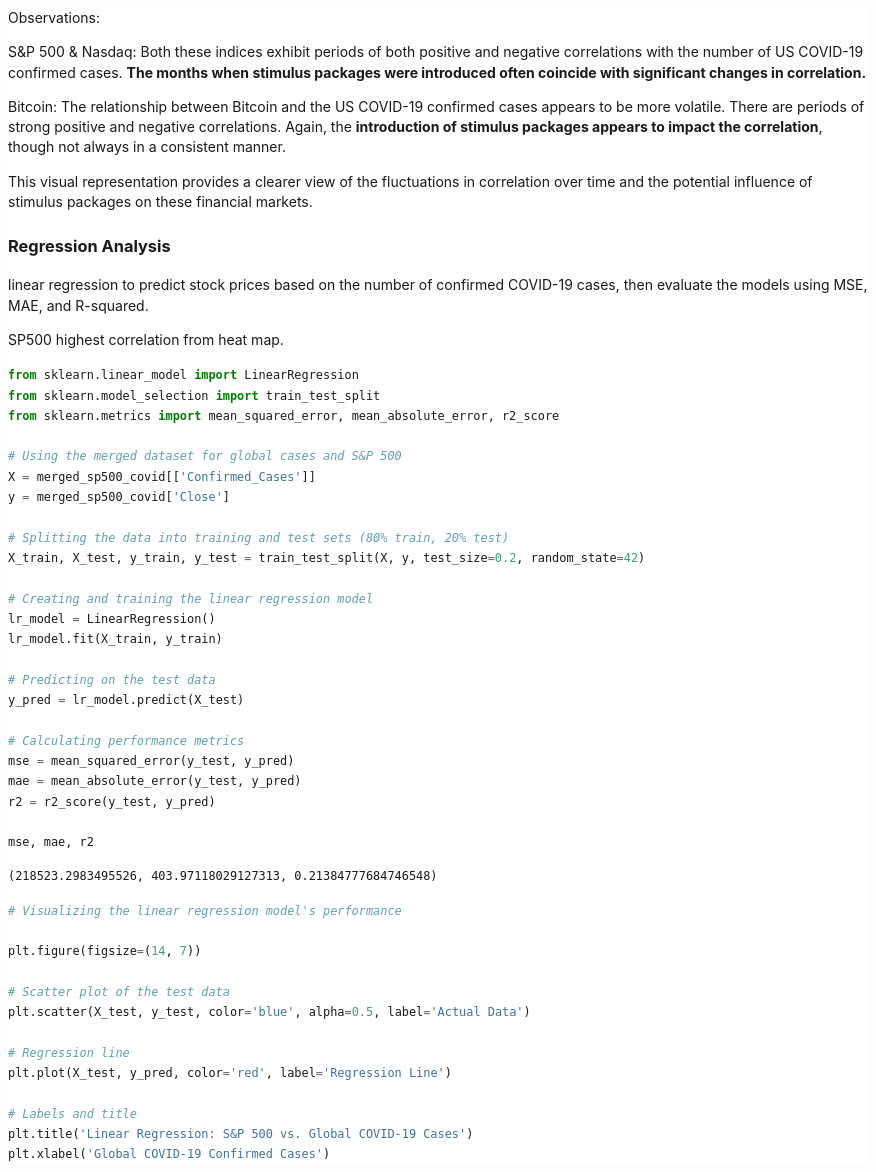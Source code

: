 Observations:

S&P 500 & Nasdaq: Both these indices exhibit periods of both positive and negative correlations with the number of US COVID-19 confirmed cases. **The months when stimulus packages were introduced often coincide with significant changes in correlation.**

Bitcoin: The relationship between Bitcoin and the US COVID-19 confirmed cases appears to be more volatile. There are periods of strong positive and negative correlations. Again, the **introduction of stimulus packages appears to impact the correlation**, though not always in a consistent manner.

This visual representation provides a clearer view of the fluctuations in correlation over time and the potential influence of stimulus packages on these financial markets.

### Regression Analysis

linear regression to predict stock prices based on the number of confirmed COVID-19 cases, then evaluate the models using MSE, MAE, and R-squared. 

SP500 highest correlation from heat map.


```python
from sklearn.linear_model import LinearRegression
from sklearn.model_selection import train_test_split
from sklearn.metrics import mean_squared_error, mean_absolute_error, r2_score

# Using the merged dataset for global cases and S&P 500
X = merged_sp500_covid[['Confirmed_Cases']]
y = merged_sp500_covid['Close']

# Splitting the data into training and test sets (80% train, 20% test)
X_train, X_test, y_train, y_test = train_test_split(X, y, test_size=0.2, random_state=42)

# Creating and training the linear regression model
lr_model = LinearRegression()
lr_model.fit(X_train, y_train)

# Predicting on the test data
y_pred = lr_model.predict(X_test)

# Calculating performance metrics
mse = mean_squared_error(y_test, y_pred)
mae = mean_absolute_error(y_test, y_pred)
r2 = r2_score(y_test, y_pred)

mse, mae, r2

```




    (218523.2983495526, 403.97118029127313, 0.21384777684746548)




```python
# Visualizing the linear regression model's performance

plt.figure(figsize=(14, 7))

# Scatter plot of the test data
plt.scatter(X_test, y_test, color='blue', alpha=0.5, label='Actual Data')

# Regression line
plt.plot(X_test, y_pred, color='red', label='Regression Line')

# Labels and title
plt.title('Linear Regression: S&P 500 vs. Global COVID-19 Cases')
plt.xlabel('Global COVID-19 Confirmed Cases')
```